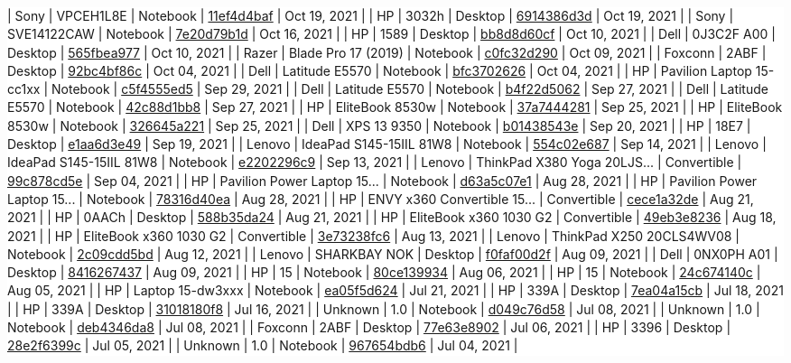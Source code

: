 | Sony          | VPCEH1L8E                   | Notebook    | [11ef4d4baf](https://linux-hardware.org/?probe=11ef4d4baf) | Oct 19, 2021 |
| HP            | 3032h                       | Desktop     | [6914386d3d](https://linux-hardware.org/?probe=6914386d3d) | Oct 19, 2021 |
| Sony          | SVE14122CAW                 | Notebook    | [7e20d79b1d](https://linux-hardware.org/?probe=7e20d79b1d) | Oct 16, 2021 |
| HP            | 1589                        | Desktop     | [bb8d8d60cf](https://linux-hardware.org/?probe=bb8d8d60cf) | Oct 10, 2021 |
| Dell          | 0J3C2F A00                  | Desktop     | [565fbea977](https://linux-hardware.org/?probe=565fbea977) | Oct 10, 2021 |
| Razer         | Blade Pro 17 (2019)         | Notebook    | [c0fc32d290](https://linux-hardware.org/?probe=c0fc32d290) | Oct 09, 2021 |
| Foxconn       | 2ABF                        | Desktop     | [92bc4bf86c](https://linux-hardware.org/?probe=92bc4bf86c) | Oct 04, 2021 |
| Dell          | Latitude E5570              | Notebook    | [bfc3702626](https://linux-hardware.org/?probe=bfc3702626) | Oct 04, 2021 |
| HP            | Pavilion Laptop 15-cc1xx    | Notebook    | [c5f4555ed5](https://linux-hardware.org/?probe=c5f4555ed5) | Sep 29, 2021 |
| Dell          | Latitude E5570              | Notebook    | [b4f22d5062](https://linux-hardware.org/?probe=b4f22d5062) | Sep 27, 2021 |
| Dell          | Latitude E5570              | Notebook    | [42c88d1bb8](https://linux-hardware.org/?probe=42c88d1bb8) | Sep 27, 2021 |
| HP            | EliteBook 8530w             | Notebook    | [37a7444281](https://linux-hardware.org/?probe=37a7444281) | Sep 25, 2021 |
| HP            | EliteBook 8530w             | Notebook    | [326645a221](https://linux-hardware.org/?probe=326645a221) | Sep 25, 2021 |
| Dell          | XPS 13 9350                 | Notebook    | [b01438543e](https://linux-hardware.org/?probe=b01438543e) | Sep 20, 2021 |
| HP            | 18E7                        | Desktop     | [e1aa6d3e49](https://linux-hardware.org/?probe=e1aa6d3e49) | Sep 19, 2021 |
| Lenovo        | IdeaPad S145-15IIL 81W8     | Notebook    | [554c02e687](https://linux-hardware.org/?probe=554c02e687) | Sep 14, 2021 |
| Lenovo        | IdeaPad S145-15IIL 81W8     | Notebook    | [e2202296c9](https://linux-hardware.org/?probe=e2202296c9) | Sep 13, 2021 |
| Lenovo        | ThinkPad X380 Yoga 20LJS... | Convertible | [99c878cd5e](https://linux-hardware.org/?probe=99c878cd5e) | Sep 04, 2021 |
| HP            | Pavilion Power Laptop 15... | Notebook    | [d63a5c07e1](https://linux-hardware.org/?probe=d63a5c07e1) | Aug 28, 2021 |
| HP            | Pavilion Power Laptop 15... | Notebook    | [78316d40ea](https://linux-hardware.org/?probe=78316d40ea) | Aug 28, 2021 |
| HP            | ENVY x360 Convertible 15... | Convertible | [cece1a32de](https://linux-hardware.org/?probe=cece1a32de) | Aug 21, 2021 |
| HP            | 0AACh                       | Desktop     | [588b35da24](https://linux-hardware.org/?probe=588b35da24) | Aug 21, 2021 |
| HP            | EliteBook x360 1030 G2      | Convertible | [49eb3e8236](https://linux-hardware.org/?probe=49eb3e8236) | Aug 18, 2021 |
| HP            | EliteBook x360 1030 G2      | Convertible | [3e73238fc6](https://linux-hardware.org/?probe=3e73238fc6) | Aug 13, 2021 |
| Lenovo        | ThinkPad X250 20CLS4WV08    | Notebook    | [2c09cdd5bd](https://linux-hardware.org/?probe=2c09cdd5bd) | Aug 12, 2021 |
| Lenovo        | SHARKBAY NOK                | Desktop     | [f0faf00d2f](https://linux-hardware.org/?probe=f0faf00d2f) | Aug 09, 2021 |
| Dell          | 0NX0PH A01                  | Desktop     | [8416267437](https://linux-hardware.org/?probe=8416267437) | Aug 09, 2021 |
| HP            | 15                          | Notebook    | [80ce139934](https://linux-hardware.org/?probe=80ce139934) | Aug 06, 2021 |
| HP            | 15                          | Notebook    | [24c674140c](https://linux-hardware.org/?probe=24c674140c) | Aug 05, 2021 |
| HP            | Laptop 15-dw3xxx            | Notebook    | [ea05f5d624](https://linux-hardware.org/?probe=ea05f5d624) | Jul 21, 2021 |
| HP            | 339A                        | Desktop     | [7ea04a15cb](https://linux-hardware.org/?probe=7ea04a15cb) | Jul 18, 2021 |
| HP            | 339A                        | Desktop     | [31018180f8](https://linux-hardware.org/?probe=31018180f8) | Jul 16, 2021 |
| Unknown       | 1.0                         | Notebook    | [d049c76d58](https://linux-hardware.org/?probe=d049c76d58) | Jul 08, 2021 |
| Unknown       | 1.0                         | Notebook    | [deb4346da8](https://linux-hardware.org/?probe=deb4346da8) | Jul 08, 2021 |
| Foxconn       | 2ABF                        | Desktop     | [77e63e8902](https://linux-hardware.org/?probe=77e63e8902) | Jul 06, 2021 |
| HP            | 3396                        | Desktop     | [28e2f6399c](https://linux-hardware.org/?probe=28e2f6399c) | Jul 05, 2021 |
| Unknown       | 1.0                         | Notebook    | [967654bdb6](https://linux-hardware.org/?probe=967654bdb6) | Jul 04, 2021 |
